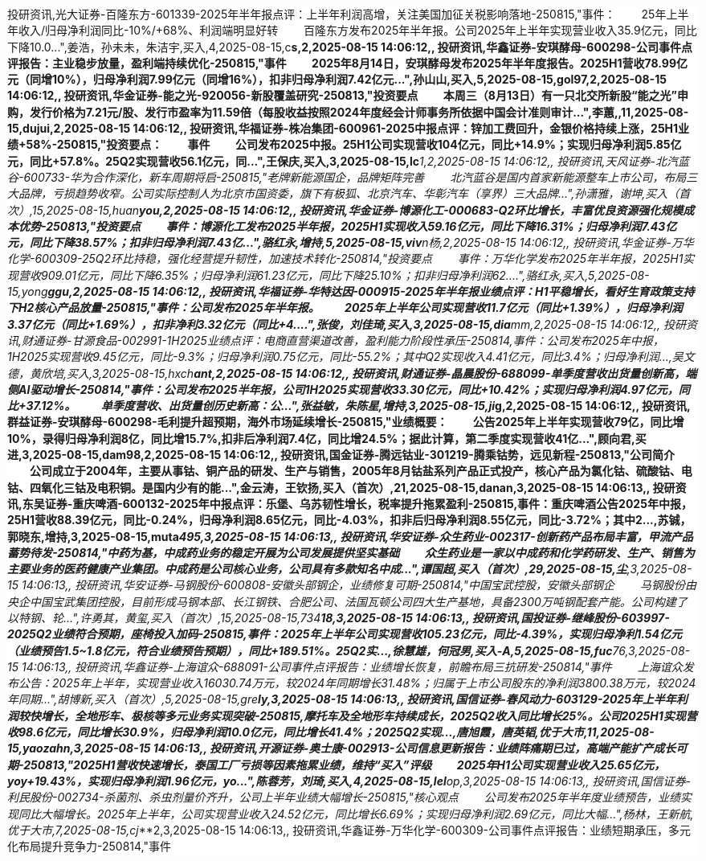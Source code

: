 投研资讯,光大证券-百隆东方-601339-2025年半年报点评：上半年利润高增，关注美国加征关税影响落地-250815,"事件：
　　25年上半年收入/归母净利润同比-10%/+68%、利润端明显好转
　　百隆东方发布2025年半年报。公司2025年上半年实现营业收入35.9亿元，同比下降10.0...",姜浩，孙未未，朱洁宇,买入,4,2025-08-15,c**s,2,2025-08-15 14:06:12,,
投研资讯,华鑫证券-安琪酵母-600298-公司事件点评报告：主业稳步放量，盈利端持续优化-250815,"事件
　　2025年8月14日，安琪酵母发布2025年半年度报告。2025H1营收78.99亿元（同增10%），归母净利润7.99亿元（同增16%），扣非归母净利润7.42亿元...",孙山山,买入,5,2025-08-15,gol****97,2,2025-08-15 14:06:12,,
投研资讯,华金证券-能之光-920056-新股覆盖研究-250813,"投资要点
　　本周三（8月13日）有一只北交所新股“能之光”申购，发行价格为7.21元/股、发行市盈率为11.59倍（每股收益按照2024年度经会计师事务所依据中国会计准则审计...",李蕙,,11,2025-08-15,duj****ui,2,2025-08-15 14:06:12,,
投研资讯,华福证券-株冶集团-600961-2025中报点评：锌加工费回升，金银价格持续上涨，25H1业绩+58%-250815,"投资要点：
　　事件
　　公司发布2025中报。25H1公司实现营收104亿元，同比+14.9%；实现归母净利润5.85亿元，同比+57.8%。25Q2实现营收56.1亿元，同...",王保庆,买入,3,2025-08-15,lc***1,2,2025-08-15 14:06:12,,
投研资讯,天风证券-北汽蓝谷-600733-华为合作深化，新车周期将启-250815,"老牌新能源国企，品牌矩阵完善
　　北汽蓝谷是国内首家新能源整车上市公司，布局三大品牌，亏损趋势收窄。公司实际控制人为北京市国资委，旗下有极狐、北京汽车、华彰汽车（享界）三大品牌...",孙潇雅，谢坤,买入（首次）,15,2025-08-15,huan******you,2,2025-08-15 14:06:12,,
投研资讯,华金证券-博源化工-000683-Q2环比增长，丰富优良资源强化规模成本优势-250813,"投资要点
　　事件：博源化工发布2025半年报，2025H1实现收入59.16亿元，同比下降16.31%；归母净利润7.43亿元，同比下降38.57%；扣非归母净利润7.43亿...",骆红永,增持,5,2025-08-15,viv****n杨,2,2025-08-15 14:06:12,,
投研资讯,华金证券-万华化学-600309-25Q2环比持稳，强化经营提升韧性，加速技术转化-250814,"投资要点
　　事件：万华化学发布2025年半年报，2025H1实现营收909.01亿元，同比下降6.35%；归母净利润61.23亿元，同比下降25.10%；扣非归母净利润62....",骆红永,买入,5,2025-08-15,yong******ggu,2,2025-08-15 14:06:12,,
投研资讯,华福证券-华特达因-000915-2025年半年报业绩点评：H1平稳增长，看好生育政策支持下H2核心产品放量-250815,"事件：公司发布2025年半年报。
　　2025年上半年公司实现营收11.7亿元（同比+1.39%），归母净利润3.37亿元（同比+1.69%），扣非净利3.32亿元（同比+4....",张俊，刘佳琦,买入,3,2025-08-15,dia****mm,2,2025-08-15 14:06:12,,
投研资讯,财通证券-甘源食品-002991-1H2025业绩点评：电商直营渠道改善，盈利能力阶段性承压-250814,事件：公司发布2025年中报，1H2025实现营收9.45亿元，同比-9.3%；归母净利润0.75亿元，同比-55.2%；其中Q2实现收入4.41亿元，同比3.4%；归母净利润...,吴文德，黄欣培,买入,3,2025-08-15,hxch******ant,2,2025-08-15 14:06:12,,
投研资讯,财通证券-晶晨股份-688099-单季度营收出货量创新高，端侧AI驱动增长-250814,"事件：公司发布2025半年报，公司1H2025实现营收33.30亿元，同比+10.42%；实现归母净利润4.97亿元，同比+37.12%。
　　单季度营收、出货量创历史新高：公...",张益敏，朱陈星,增持,3,2025-08-15,ji***g,2,2025-08-15 14:06:12,,
投研资讯,群益证券-安琪酵母-600298-毛利提升超预期，海外市场延续增长-250815,"业绩概要：
　　公告2025年上半年实现营收79亿，同比增10%，录得归母净利润8亿，同比增15.7%,扣非后净利润7.4亿，同比增24.5%；据此计算，第二季度实现营收41亿...",顾向君,买进,3,2025-08-15,dam****98,2,2025-08-15 14:06:12,,
投研资讯,国金证券-腾远钴业-301219-腾乘钴势，远见新程-250813,"公司简介
　　公司成立于2004年，主要从事钴、铜产品的研发、生产与销售，2005年8月钴盐系列产品正式投产，核心产品为氯化钴、硫酸钴、电钴、四氧化三钴及电积铜。是国内少有的能...",金云涛，王钦扬,买入（首次）,21,2025-08-15,dan****an,3,2025-08-15 14:06:13,,
投研资讯,东吴证券-重庆啤酒-600132-2025年中报点评：乐堡、乌苏韧性增长，税率提升拖累盈利-250815,事件：重庆啤酒公告2025年中报，25H1营收88.39亿元，同比-0.24%，归母净利润8.65亿元，同比-4.03%，扣非后归母净利润8.55亿元，同比-3.72%；其中2...,苏铖，郭晓东,增持,3,2025-08-15,muta******495,3,2025-08-15 14:06:13,,
投研资讯,华安证券-众生药业-002317-创新药产品布局丰富，甲流产品蓄势待发-250814,"中药为基，中成药业务的稳定开展为公司发展提供坚实基础
　　众生药业是一家以中成药和化学药研发、生产、销售为主要业务的医药健康产业集团。中成药是公司核心业务，公司具有多款知名中成...",谭国超,买入（首次）,29,2025-08-15,尘***,3,2025-08-15 14:06:13,,
投研资讯,华安证券-马钢股份-600808-安徽头部钢企，业绩修复可期-250814,"中国宝武控股，安徽头部钢企
　　马钢股份由央企中国宝武集团控股，目前形成马钢本部、长江钢铁、合肥公司、法国瓦顿公司四大生产基地，具备2300万吨钢配套产能。公司构建了以特钢、轮...",许勇其，黄玺,买入（首次）,15,2025-08-15,734****18,3,2025-08-15 14:06:13,,
投研资讯,国投证券-继峰股份-603997-2025Q2业绩符合预期，座椅投入加码-250815,事件：2025年上半年公司实现营收105.23亿元，同比-4.39%，实现归母净利1.54亿元（业绩预告1.5~1.8亿元，符合业绩预告预期），同比+189.51%。25Q2实...,徐慧雄，何冠男,买入-A,5,2025-08-15,fuc****76,3,2025-08-15 14:06:13,,
投研资讯,华鑫证券-上海谊众-688091-公司事件点评报告：业绩增长恢复，前瞻布局三抗研发-250814,"事件
　　上海谊众发布公告：2025年上半年，实现营业收入16030.74万元，较2024年同期增长31.48%；归属于上市公司股东的净利润3800.38万元，较2024年同期...",胡博新,买入（首次）,5,2025-08-15,gre****ly,3,2025-08-15 14:06:13,,
投研资讯,国信证券-春风动力-603129-2025年上半年利润较快增长，全地形车、极核等多元业务实现突破-250815,摩托车及全地形车持续成长，2025Q2收入同比增长25%。公司2025H1实现营收98.6亿元，同比增长30.9%，归母净利润10.0亿元，同比增长41.4%；2025Q2实现...,唐旭霞，唐英韬,优于大市,11,2025-08-15,yaoz******ahn,3,2025-08-15 14:06:13,,
投研资讯,开源证券-奥士康-002913-公司信息更新报告：业绩阵痛期已过，高端产能扩产成长可期-250813,"2025H1营收快速增长，泰国工厂亏损等因素拖累业绩，维持“买入”评级
　　2025年H1公司实现营业收入25.65亿元，yoy+19.43%，实现归母净利润1.96亿元，yo...",陈蓉芳，刘琦,买入,4,2025-08-15,lel****op,3,2025-08-15 14:06:13,,
投研资讯,国信证券-利民股份-002734-杀菌剂、杀虫剂量价齐升，公司上半年业绩大幅增长-250815,"核心观点
　　公司发布2025年半年度业绩预告，业绩实现同比大幅增长。2025年上半年，公司实现营业收入24.52亿元，同比增长6.69%；实现归母净利润2.69亿元，同比大幅...",杨林，王新航,优于大市,7,2025-08-15,cj***2,3,2025-08-15 14:06:13,,
投研资讯,华鑫证券-万华化学-600309-公司事件点评报告：业绩短期承压，多元化布局提升竞争力-250814,"事件